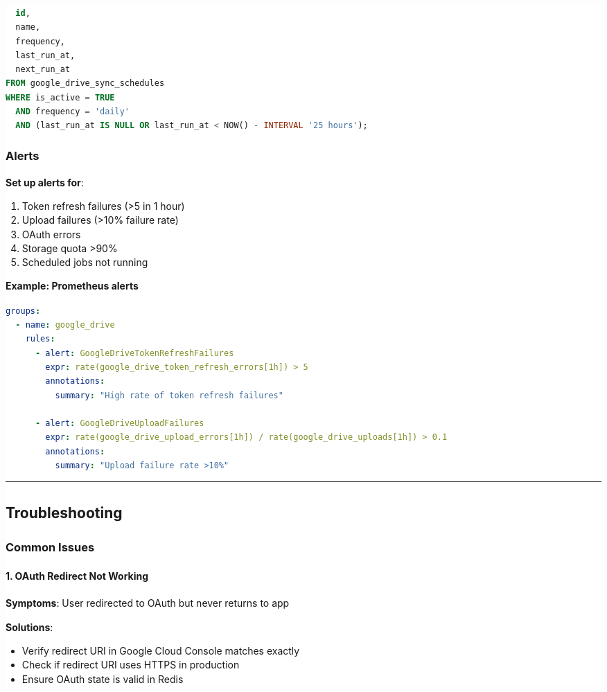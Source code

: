 ```sql
  id,
  name,
  frequency,
  last_run_at,
  next_run_at
FROM google_drive_sync_schedules
WHERE is_active = TRUE
  AND frequency = 'daily'
  AND (last_run_at IS NULL OR last_run_at < NOW() - INTERVAL '25 hours');
```

### Alerts

**Set up alerts for**:

1. Token refresh failures (>5 in 1 hour)
2. Upload failures (>10% failure rate)
3. OAuth errors
4. Storage quota >90%
5. Scheduled jobs not running

**Example: Prometheus alerts**

```yaml
groups:
  - name: google_drive
    rules:
      - alert: GoogleDriveTokenRefreshFailures
        expr: rate(google_drive_token_refresh_errors[1h]) > 5
        annotations:
          summary: "High rate of token refresh failures"

      - alert: GoogleDriveUploadFailures
        expr: rate(google_drive_upload_errors[1h]) / rate(google_drive_uploads[1h]) > 0.1
        annotations:
          summary: "Upload failure rate >10%"
```

---

## Troubleshooting

### Common Issues

#### 1. OAuth Redirect Not Working

**Symptoms**: User redirected to OAuth but never returns to app

**Solutions**:
- Verify redirect URI in Google Cloud Console matches exactly
- Check if redirect URI uses HTTPS in production
- Ensure OAuth state is valid in Redis

